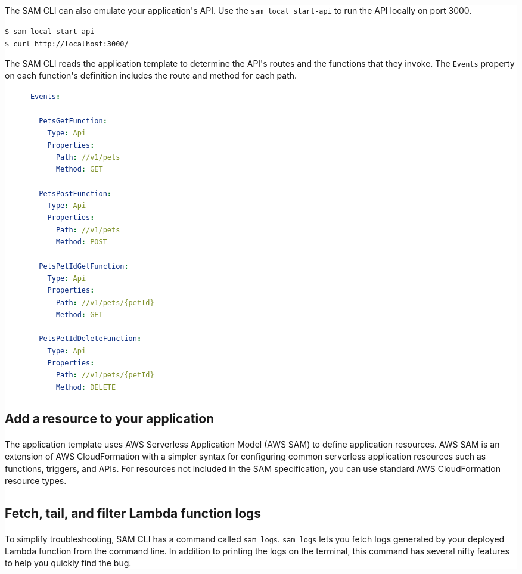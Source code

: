 The SAM CLI can also emulate your application's API. Use the `sam local start-api` to run the API locally on port 3000.

```bash
$ sam local start-api
$ curl http://localhost:3000/
```

The SAM CLI reads the application template to determine the API's routes and the functions that they invoke. The `Events` property on each function's definition includes the route and method for each path.

```yaml
      Events:

        PetsGetFunction:
          Type: Api
          Properties:
            Path: //v1/pets
            Method: GET

        PetsPostFunction:
          Type: Api
          Properties:
            Path: //v1/pets
            Method: POST

        PetsPetIdGetFunction:
          Type: Api
          Properties:
            Path: //v1/pets/{petId}
            Method: GET

        PetsPetIdDeleteFunction:
          Type: Api
          Properties:
            Path: //v1/pets/{petId}
            Method: DELETE

```

## Add a resource to your application
The application template uses AWS Serverless Application Model (AWS SAM) to define application resources. AWS SAM is an extension of AWS CloudFormation with a simpler syntax for configuring common serverless application resources such as functions, triggers, and APIs. For resources not included in [the SAM specification](https://github.com/awslabs/serverless-application-model/blob/master/versions/2016-10-31.md), you can use standard [AWS CloudFormation](https://docs.aws.amazon.com/AWSCloudFormation/latest/UserGuide/aws-template-resource-type-ref.html) resource types.

## Fetch, tail, and filter Lambda function logs

To simplify troubleshooting, SAM CLI has a command called `sam logs`. `sam logs` lets you fetch logs generated by your deployed Lambda function from the command line. In addition to printing the logs on the terminal, this command has several nifty features to help you quickly find the bug.
